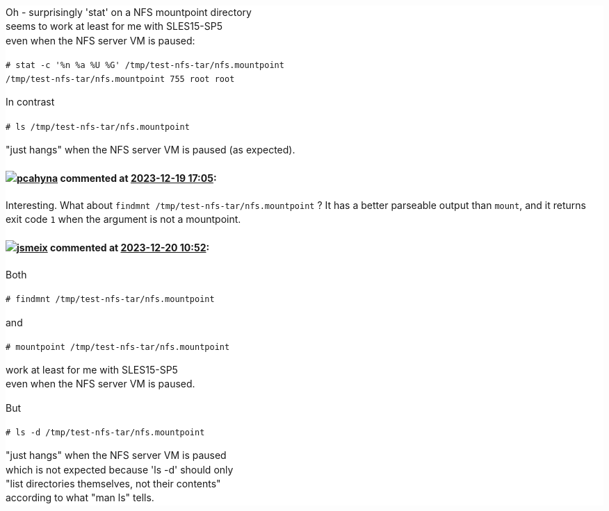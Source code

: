 Oh - surprisingly 'stat' on a NFS mountpoint directory  
seems to work at least for me with SLES15-SP5  
even when the NFS server VM is paused:

    # stat -c '%n %a %U %G' /tmp/test-nfs-tar/nfs.mountpoint
    /tmp/test-nfs-tar/nfs.mountpoint 755 root root

In contrast

    # ls /tmp/test-nfs-tar/nfs.mountpoint

"just hangs" when the NFS server VM is paused (as expected).

#### <img src="https://avatars.githubusercontent.com/u/26300485?u=9105d243bc9f7ade463a3e52e8dd13fa67837158&v=4" width="50">[pcahyna](https://github.com/pcahyna) commented at [2023-12-19 17:05](https://github.com/rear/rear/issues/3109#issuecomment-1863161079):

Interesting. What about `findmnt /tmp/test-nfs-tar/nfs.mountpoint` ? It
has a better parseable output than `mount`, and it returns exit code `1`
when the argument is not a mountpoint.

#### <img src="https://avatars.githubusercontent.com/u/1788608?u=925fc54e2ce01551392622446ece427f51e2f0ce&v=4" width="50">[jsmeix](https://github.com/jsmeix) commented at [2023-12-20 10:52](https://github.com/rear/rear/issues/3109#issuecomment-1864264164):

Both

    # findmnt /tmp/test-nfs-tar/nfs.mountpoint

and

    # mountpoint /tmp/test-nfs-tar/nfs.mountpoint

work at least for me with SLES15-SP5  
even when the NFS server VM is paused.

But

    # ls -d /tmp/test-nfs-tar/nfs.mountpoint

"just hangs" when the NFS server VM is paused  
which is not expected because 'ls -d' should only  
"list directories themselves, not their contents"  
according to what "man ls" tells.
